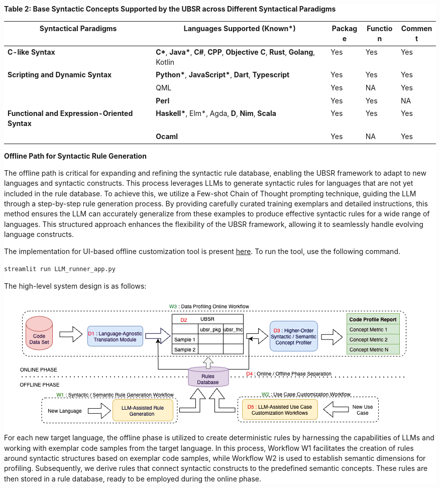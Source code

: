 **Table 2: Base Syntactic Concepts Supported by the UBSR across Different Syntactical Paradigms**

| **Syntactical Paradigms**                          | **Languages Supported (Known\*)**                                                                 | **Package** | **Function** | **Comment** |
|----------------------------------------------------|---------------------------------------------------------------------------------------------------|-------------|--------------|-------------|
| **C-like Syntax**                                  | **C\***, **Java\***, **C#**, **CPP**, **Objective C**, **Rust**, **Golang**, Kotlin                 | Yes         | Yes          | Yes         |
| **Scripting and Dynamic Syntax**                   | **Python\***, **JavaScript\***, **Dart**, **Typescript**                                           | Yes         | Yes          | Yes         |
|                                                    | QML                                                                                               | Yes         | NA           | Yes         |
|                                                    | **Perl**                                                                                          | Yes         | Yes          | NA          |
| **Functional and Expression-Oriented Syntax**      | **Haskell\***, Elm\*, Agda, **D**, **Nim**, **Scala**                                              | Yes         | Yes          | Yes         |
|                                                    | **Ocaml**                                                                                         | Yes         | NA           | Yes         |


**Offline Path for Syntactic Rule Generation**

The offline path is critical for expanding and refining the syntactic rule database, enabling the UBSR framework to adapt to new languages and syntactic constructs. This process leverages LLMs to generate syntactic rules for languages that are not yet included in the rule database. To achieve this, we utilize a Few-shot Chain of Thought prompting technique, guiding the LLM through a step-by-step rule generation process. By providing carefully curated training exemplars and detailed instructions, this method ensures the LLM can accurately generalize from these examples to produce effective syntactic rules for a wide range of languages. This structured approach enhances the flexibility of the UBSR framework, allowing it to seamlessly handle evolving language constructs.

The implementation for UI-based offline customization tool is present [here](python/src/offline-customizations). To run the tool, use the following command.

`streamlit run LLM_runner_app.py`

The high-level system design is as follows:

![White Background Image](sys-overview.png)

For each new target language, the offline phase is utilized to create deterministic rules by harnessing the capabilities of LLMs and working with exemplar code samples from the target language. In this process, Workflow W1 facilitates the creation of rules around syntactic structures based on exemplar code samples, while Workflow W2 is used to establish semantic dimensions for profiling. Subsequently, we derive rules that connect syntactic constructs to the predefined semantic concepts. These rules are then stored in a rule database, ready to be employed during the online phase.
